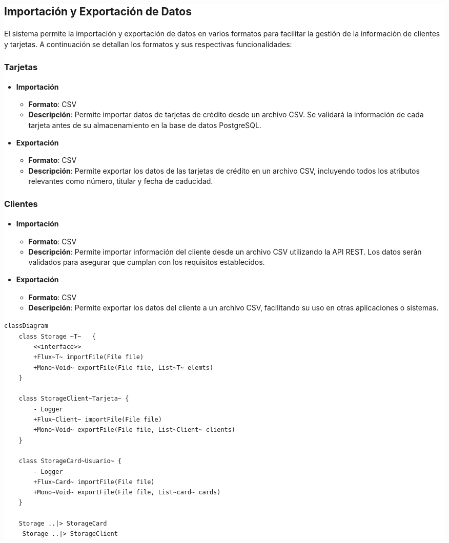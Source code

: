 ## Importación y Exportación de Datos

El sistema permite la importación y exportación de datos en varios formatos para facilitar la gestión de la información
de clientes y tarjetas. A continuación se detallan los formatos y sus respectivas funcionalidades:

### Tarjetas

- **Importación**
    - **Formato**: CSV
    - **Descripción**: Permite importar datos de tarjetas de crédito desde un archivo CSV. Se validará la información de
      cada tarjeta antes de su almacenamiento en la base de datos PostgreSQL.

- **Exportación**
    - **Formato**: CSV
    - **Descripción**: Permite exportar los datos de las tarjetas de crédito en un archivo CSV, incluyendo todos los
      atributos relevantes como número, titular y fecha de caducidad.

### Clientes

- **Importación**
    - **Formato**: CSV
    - **Descripción**: Permite importar información del cliente desde un archivo CSV utilizando la API REST. Los datos
      serán validados para asegurar que cumplan con los requisitos establecidos.

- **Exportación**
    - **Formato**: CSV
    - **Descripción**: Permite exportar los datos del cliente a un archivo CSV, facilitando su uso en otras aplicaciones
      o sistemas.



```mermaid
classDiagram
    class Storage ~T~   {
        <<interface>>
        +Flux~T~ importFile(File file)
        +Mono~Void~ exportFile(File file, List~T~ elemts)
    }

    class StorageClient~Tarjeta~ {
        - Logger
        +Flux~Client~ importFile(File file)
        +Mono~Void~ exportFile(File file, List~Client~ clients)
    }

    class StorageCard~Usuario~ {
        - Logger
        +Flux~Card~ importFile(File file)
        +Mono~Void~ exportFile(File file, List~card~ cards)
    }

    Storage ..|> StorageCard
     Storage ..|> StorageClient

```
